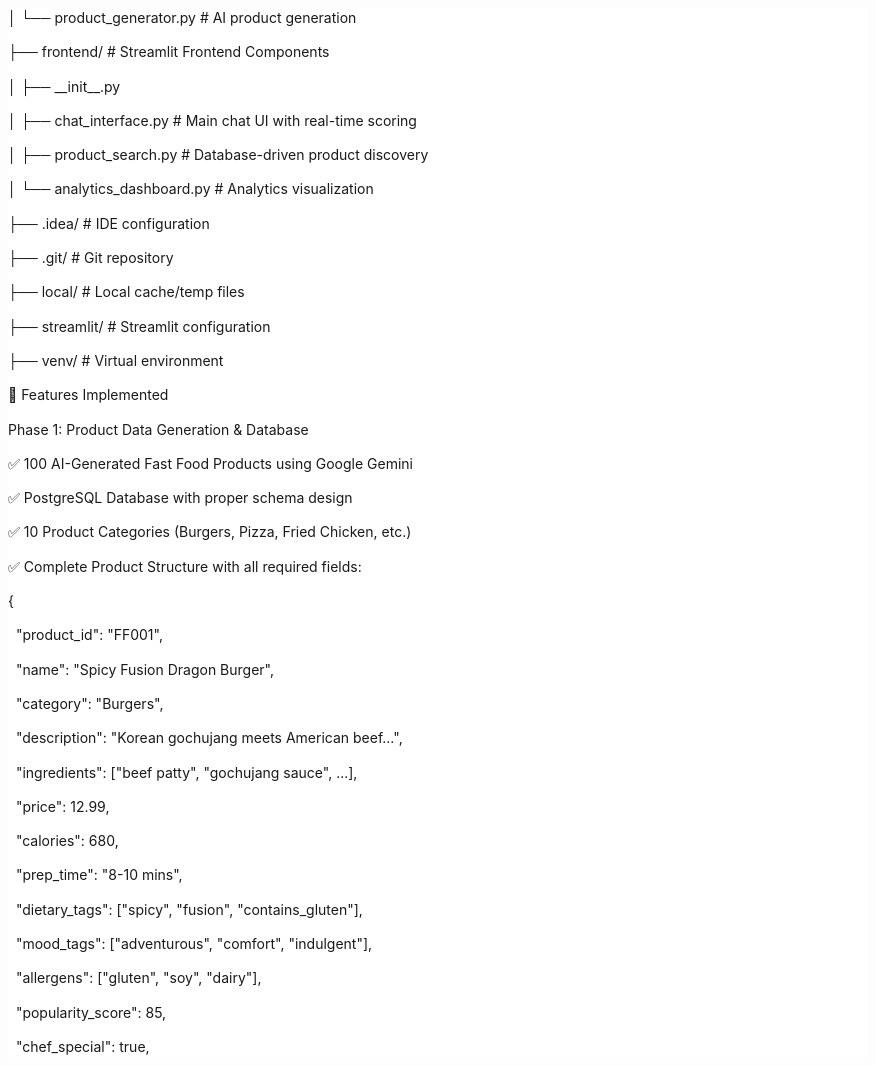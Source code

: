 │   └── product\_generator.py  # AI product generation

├── frontend/                 # Streamlit Frontend Components

│   ├── \_\_init\_\_.py

│   ├── chat\_interface.py     # Main chat UI with real-time scoring

│   ├── product\_search.py     # Database-driven product discovery

│   └── analytics\_dashboard.py # Analytics visualization

├── .idea/                    # IDE configuration

├── .git/                     # Git repository

├── local/                    # Local cache/temp files

├── streamlit/                # Streamlit configuration

├── venv/                     # Virtual environment 





🚀 Features Implemented

Phase 1: Product Data Generation \& Database

✅ 100 AI-Generated Fast Food Products using Google Gemini

✅ PostgreSQL Database with proper schema design

✅ 10 Product Categories (Burgers, Pizza, Fried Chicken, etc.)

✅ Complete Product Structure with all required fields:



{

&nbsp; "product\_id": "FF001",

&nbsp; "name": "Spicy Fusion Dragon Burger",

&nbsp; "category": "Burgers",

&nbsp; "description": "Korean gochujang meets American beef...",

&nbsp; "ingredients": \["beef patty", "gochujang sauce", ...],

&nbsp; "price": 12.99,

&nbsp; "calories": 680,

&nbsp; "prep\_time": "8-10 mins",

&nbsp; "dietary\_tags": \["spicy", "fusion", "contains\_gluten"],

&nbsp; "mood\_tags": \["adventurous", "comfort", "indulgent"],

&nbsp; "allergens": \["gluten", "soy", "dairy"],

&nbsp; "popularity\_score": 85,

&nbsp; "chef\_special": true,

